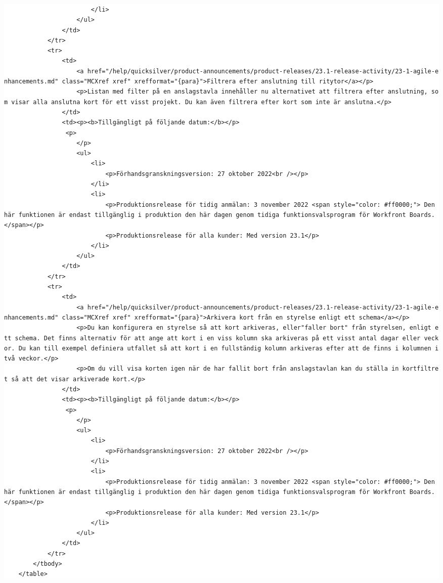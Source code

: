                             </li>
                        </ul>
                    </td>
                </tr>
                <tr>
                    <td>
                        <a href="/help/quicksilver/product-announcements/product-releases/23.1-release-activity/23-1-agile-enhancements.md" class="MCXref xref" xrefformat="{para}">Filtrera efter anslutning till ritytor</a></p>
                        <p>Listan med filter på en anslagstavla innehåller nu alternativet att filtrera efter anslutning, som visar alla anslutna kort för ett visst projekt. Du kan även filtrera efter kort som inte är anslutna.</p>
                    </td>
                    <td><p><b>Tillgängligt på följande datum:</b></p>
                     <p>
                        </p>
                        <ul>
                            <li>
                                <p>Förhandsgranskningsversion: 27 oktober 2022<br /></p>
                            </li>
                            <li>
                                <p>Produktionsrelease för tidig anmälan: 3 november 2022 <span style="color: #ff0000;"> Den här funktionen är endast tillgänglig i produktion den här dagen genom tidiga funktionsvalsprogram för Workfront Boards.</span></p>
                                <p>Produktionsrelease för alla kunder: Med version 23.1</p>
                            </li>
                        </ul>
                    </td>
                </tr>
                <tr>
                    <td>
                        <a href="/help/quicksilver/product-announcements/product-releases/23.1-release-activity/23-1-agile-enhancements.md" class="MCXref xref" xrefformat="{para}">Arkivera kort från en styrelse enligt ett schema</a></p>
                        <p>Du kan konfigurera en styrelse så att kort arkiveras, eller"faller bort" från styrelsen, enligt ett schema. Det finns alternativ för att ange att kort i en viss kolumn ska arkiveras på ett visst antal dagar eller veckor. Du kan till exempel definiera utfallet så att kort i en fullständig kolumn arkiveras efter att de finns i kolumnen i två veckor.</p>
                        <p>Om du vill visa korten igen när de har fallit bort från anslagstavlan kan du ställa in kortfiltret så att det visar arkiverade kort.</p>
                    </td>
                    <td><p><b>Tillgängligt på följande datum:</b></p>
                     <p>
                        </p>
                        <ul>
                            <li>
                                <p>Förhandsgranskningsversion: 27 oktober 2022<br /></p>
                            </li>
                            <li>
                                <p>Produktionsrelease för tidig anmälan: 3 november 2022 <span style="color: #ff0000;"> Den här funktionen är endast tillgänglig i produktion den här dagen genom tidiga funktionsvalsprogram för Workfront Boards.</span></p>
                                <p>Produktionsrelease för alla kunder: Med version 23.1</p>
                            </li>
                        </ul>
                    </td>
                </tr>
            </tbody>
        </table>
